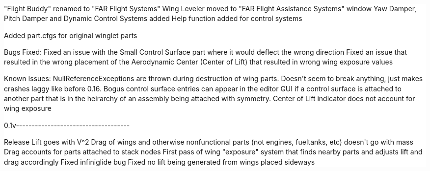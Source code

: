 "Flight Buddy" renamed to "FAR Flight Systems"
Wing Leveler moved to "FAR Flight Assistance Systems" window
Yaw Damper, Pitch Damper and Dynamic Control Systems added
Help function added for control systems

Added part.cfgs for original winglet parts

Bugs Fixed:
Fixed an issue with the Small Control Surface part where it would deflect the wrong direction
Fixed an issue that resulted in the wrong placement of the Aerodynamic Center (Center of Lift) that resulted in wrong wing exposure values

Known Issues:
NullReferenceExceptions are thrown during destruction of wing parts.  Doesn't seem to break anything, just makes crashes laggy like before 0.16.
Bogus control surface entries can appear in the editor GUI if a control surface is attached to another part that is in the heirarchy of an assembly being attached with symmetry.
Center of Lift indicator does not account for wing exposure


0.1v------------------------------------

Release
Lift goes with V^2
Drag of wings and otherwise nonfunctional parts (not engines, fueltanks, etc) doesn't go with mass
Drag accounts for parts attached to stack nodes
First pass of wing "exposure" system that finds nearby parts and adjusts lift and drag accordingly
Fixed infiniglide bug
Fixed no lift being generated from wings placed sideways
